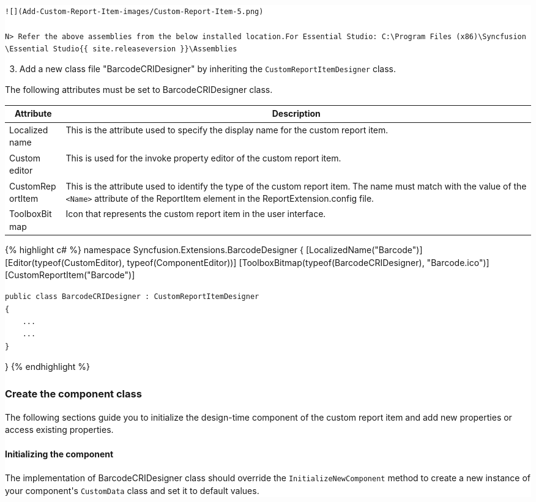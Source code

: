     ![](Add-Custom-Report-Item-images/Custom-Report-Item-5.png)
    
    N> Refer the above assemblies from the below installed location.For Essential Studio: C:\Program Files (x86)\Syncfusion\Essential Studio{{ site.releaseversion }}\Assemblies 
3.	Add a new class file "BarcodeCRIDesigner" by inheriting the `CustomReportItemDesigner` class.

The following attributes must be set to BarcodeCRIDesigner class.

Attribute	|Description
----------|------------
Localized name	|This is the attribute used to specify the display name for the custom report item.
Custom editor	|This is used for the invoke property editor of the custom report item.
CustomReportItem	|This is the attribute used to identify the type of the custom report item. The name must match with the value of the `<Name>` attribute of the ReportItem element in the ReportExtension.config file.
ToolboxBitmap|	Icon that represents the custom report item in the user interface.


{% highlight c# %}
namespace Syncfusion.Extensions.BarcodeDesigner
{
    [LocalizedName("Barcode")]
    [Editor(typeof(CustomEditor), typeof(ComponentEditor))]
    [ToolboxBitmap(typeof(BarcodeCRIDesigner), "Barcode.ico")]
    [CustomReportItem("Barcode")]

    public class BarcodeCRIDesigner : CustomReportItemDesigner
    {
        ...
        ...
    }
}
{% endhighlight %}

### Create the component class
The following sections guide you to initialize the design-time component of the custom report item and add new properties or access existing properties.

#### Initializing the component
The implementation of BarcodeCRIDesigner class should override the `InitializeNewComponent` method to create a new instance of your component's `CustomData` class and set it to default values.
